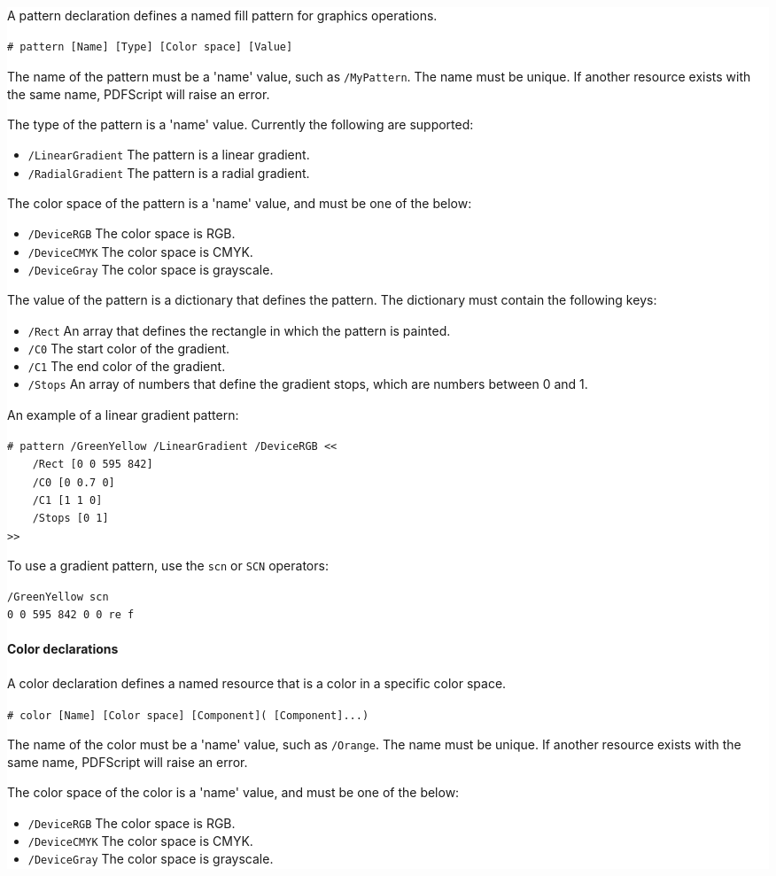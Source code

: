 A pattern declaration defines a named fill pattern for graphics operations.

```
# pattern [Name] [Type] [Color space] [Value]
```

The name of the pattern must be a 'name' value, such as `/MyPattern`. The name must be unique. If another resource exists with the same name, PDFScript will raise an error.

The type of the pattern is a 'name' value. Currently the following are supported:

- `/LinearGradient` The pattern is a linear gradient.
- `/RadialGradient` The pattern is a radial gradient.

The color space of the pattern is a 'name' value, and must be one of the below:

- `/DeviceRGB` The color space is RGB.
- `/DeviceCMYK` The color space is CMYK.
- `/DeviceGray` The color space is grayscale.

The value of the pattern is a dictionary that defines the pattern. The dictionary must contain the following keys:

- `/Rect` An array that defines the rectangle in which the pattern is painted.
- `/C0` The start color of the gradient.
- `/C1` The end color of the gradient.
- `/Stops` An array of numbers that define the gradient stops, which are numbers between 0 and 1.

An example of a linear gradient pattern:

```
# pattern /GreenYellow /LinearGradient /DeviceRGB <<
    /Rect [0 0 595 842]
    /C0 [0 0.7 0]
    /C1 [1 1 0]
    /Stops [0 1]
>>
```

To use a gradient pattern, use the `scn` or `SCN` operators:

```
/GreenYellow scn
0 0 595 842 0 0 re f
```

#### Color declarations

A color declaration defines a named resource that is a color in a specific color space.

```
# color [Name] [Color space] [Component]( [Component]...)
```

The name of the color must be a 'name' value, such as `/Orange`. The name must be unique. If another resource exists with the same name, PDFScript will raise an error.

The color space of the color is a 'name' value, and must be one of the below:

- `/DeviceRGB` The color space is RGB.
- `/DeviceCMYK` The color space is CMYK.
- `/DeviceGray` The color space is grayscale.
